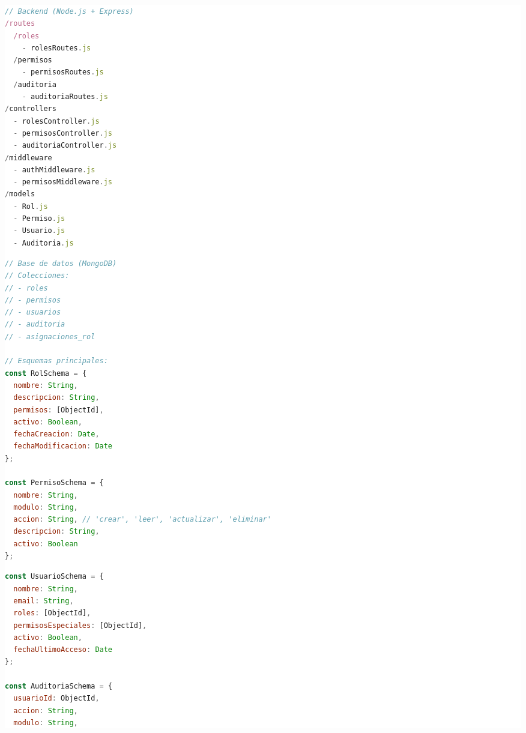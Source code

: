 ```javascript
// Backend (Node.js + Express)
/routes
  /roles
    - rolesRoutes.js
  /permisos
    - permisosRoutes.js
  /auditoria
    - auditoriaRoutes.js
/controllers
  - rolesController.js
  - permisosController.js
  - auditoriaController.js
/middleware
  - authMiddleware.js
  - permisosMiddleware.js
/models
  - Rol.js
  - Permiso.js
  - Usuario.js
  - Auditoria.js
```

```javascript
// Base de datos (MongoDB)
// Colecciones:
// - roles
// - permisos
// - usuarios
// - auditoria
// - asignaciones_rol

// Esquemas principales:
const RolSchema = {
  nombre: String,
  descripcion: String,
  permisos: [ObjectId],
  activo: Boolean,
  fechaCreacion: Date,
  fechaModificacion: Date
};

const PermisoSchema = {
  nombre: String,
  modulo: String,
  accion: String, // 'crear', 'leer', 'actualizar', 'eliminar'
  descripcion: String,
  activo: Boolean
};
```

```javascript
const UsuarioSchema = {
  nombre: String,
  email: String,
  roles: [ObjectId],
  permisosEspeciales: [ObjectId],
  activo: Boolean,
  fechaUltimoAcceso: Date
};

const AuditoriaSchema = {
  usuarioId: ObjectId,
  accion: String,
  modulo: String,
```